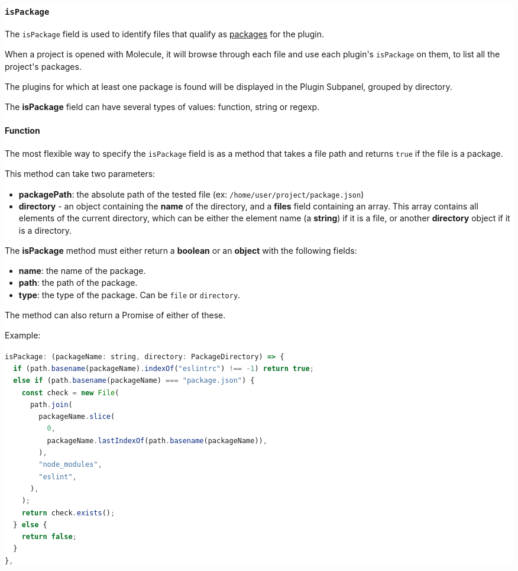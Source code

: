 ### `isPackage`

The `isPackage` field is used to identify files that qualify as
[packages](../new-user/using-a-plan.md#plugin-subpanel) for the plugin.

When a project is opened with Molecule, it will browse through each file and
use each plugin's `isPackage` on them, to list all the project's packages.

The plugins for which at least one package is found will be displayed in the
Plugin Subpanel, grouped by directory.

The **isPackage** field can have several types of values: function,
string or regexp.

#### Function

The most flexible way to specify the `isPackage` field is as a method
that takes a file path and returns `true` if the file is a package.

This method can take two parameters:

  * **packagePath**: the absolute path of the tested file
  (ex: `/home/user/project/package.json`)
  * **directory** - an object containing the **name** of the directory, and a
  **files** field containing an array. This array contains all elements of the
  current directory, which can be either the element name (a **string**) if it is
  a file, or another **directory** object if it is a directory.

The **isPackage** method must either return a **boolean** or an **object**
with the following fields:

  * **name**: the name of the package.
  * **path**: the path of the package.
  * **type**: the type of the package. Can be `file` or `directory`.

The method can also return a Promise of either of these.

Example:

``` js
isPackage: (packageName: string, directory: PackageDirectory) => {
  if (path.basename(packageName).indexOf("eslintrc") !== -1) return true;
  else if (path.basename(packageName) === "package.json") {
    const check = new File(
      path.join(
        packageName.slice(
          0,
          packageName.lastIndexOf(path.basename(packageName)),
        ),
        "node_modules",
        "eslint",
      ),
    );
    return check.exists();
  } else {
    return false;
  }
},
```
